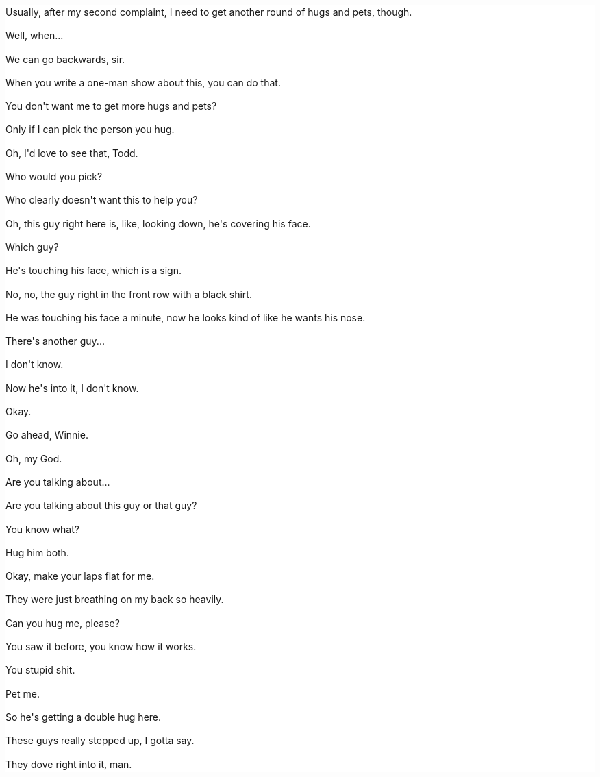Usually, after my second complaint, I need to get another round of hugs and pets, though.

Well, when...

We can go backwards, sir.

When you write a one-man show about this, you can do that.

You don't want me to get more hugs and pets?

Only if I can pick the person you hug.

Oh, I'd love to see that, Todd.

Who would you pick?

Who clearly doesn't want this to help you?

Oh, this guy right here is, like, looking down, he's covering his face.

Which guy?

He's touching his face, which is a sign.

No, no, the guy right in the front row with a black shirt.

He was touching his face a minute, now he looks kind of like he wants his nose.

There's another guy...

I don't know.

Now he's into it, I don't know.

Okay.

Go ahead, Winnie.

Oh, my God.

Are you talking about...

Are you talking about this guy or that guy?

You know what?

Hug him both.

Okay, make your laps flat for me.

They were just breathing on my back so heavily.

Can you hug me, please?

You saw it before, you know how it works.

You stupid shit.

Pet me.

So he's getting a double hug here.

These guys really stepped up, I gotta say.

They dove right into it, man.
